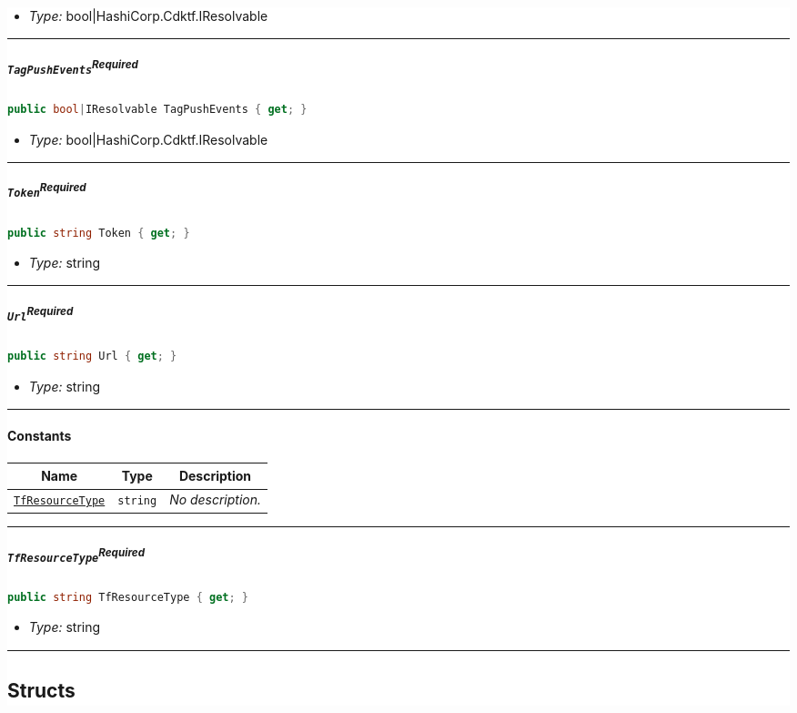 - *Type:* bool|HashiCorp.Cdktf.IResolvable

---

##### `TagPushEvents`<sup>Required</sup> <a name="TagPushEvents" id="@cdktf/provider-gitlab.systemHook.SystemHook.property.tagPushEvents"></a>

```csharp
public bool|IResolvable TagPushEvents { get; }
```

- *Type:* bool|HashiCorp.Cdktf.IResolvable

---

##### `Token`<sup>Required</sup> <a name="Token" id="@cdktf/provider-gitlab.systemHook.SystemHook.property.token"></a>

```csharp
public string Token { get; }
```

- *Type:* string

---

##### `Url`<sup>Required</sup> <a name="Url" id="@cdktf/provider-gitlab.systemHook.SystemHook.property.url"></a>

```csharp
public string Url { get; }
```

- *Type:* string

---

#### Constants <a name="Constants" id="Constants"></a>

| **Name** | **Type** | **Description** |
| --- | --- | --- |
| <code><a href="#@cdktf/provider-gitlab.systemHook.SystemHook.property.tfResourceType">TfResourceType</a></code> | <code>string</code> | *No description.* |

---

##### `TfResourceType`<sup>Required</sup> <a name="TfResourceType" id="@cdktf/provider-gitlab.systemHook.SystemHook.property.tfResourceType"></a>

```csharp
public string TfResourceType { get; }
```

- *Type:* string

---

## Structs <a name="Structs" id="Structs"></a>

